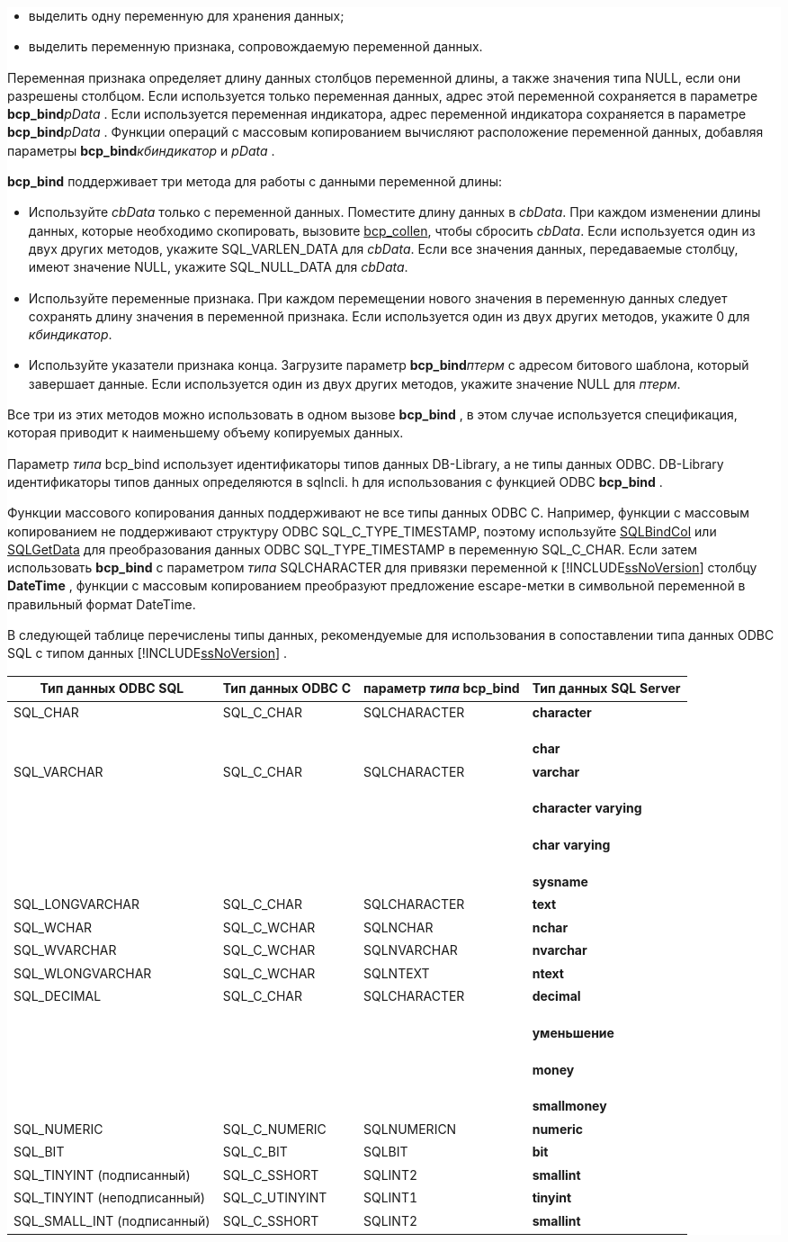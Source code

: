 -   выделить одну переменную для хранения данных;  
  
-   выделить переменную признака, сопровождаемую переменной данных.  
  
 Переменная признака определяет длину данных столбцов переменной длины, а также значения типа NULL, если они разрешены столбцом. Если используется только переменная данных, адрес этой переменной сохраняется в параметре **bcp_bind**_pData_ . Если используется переменная индикатора, адрес переменной индикатора сохраняется в параметре **bcp_bind**_pData_ . Функции операций с массовым копированием вычисляют расположение переменной данных, добавляя параметры **bcp_bind**_кбиндикатор_ и *pData* .  
  
 **bcp_bind** поддерживает три метода для работы с данными переменной длины:  
  
-   Используйте *cbData* только с переменной данных. Поместите длину данных в *cbData*. При каждом изменении длины данных, которые необходимо скопировать, вызовите [bcp_collen](../../relational-databases/native-client-odbc-extensions-bulk-copy-functions/bcp-collen.md), чтобы сбросить *cbData*. Если используется один из двух других методов, укажите SQL_VARLEN_DATA для *cbData*. Если все значения данных, передаваемые столбцу, имеют значение NULL, укажите SQL_NULL_DATA для *cbData*.  
  
-   Используйте переменные признака. При каждом перемещении нового значения в переменную данных следует сохранять длину значения в переменной признака. Если используется один из двух других методов, укажите 0 для *кбиндикатор*.  
  
-   Используйте указатели признака конца. Загрузите параметр **bcp_bind**_птерм_ с адресом битового шаблона, который завершает данные. Если используется один из двух других методов, укажите значение NULL для *птерм*.  
  
 Все три из этих методов можно использовать в одном вызове **bcp_bind** , в этом случае используется спецификация, которая приводит к наименьшему объему копируемых данных.  
  
 Параметр _типа_ bcp_bind использует идентификаторы типов данных DB-Library, а не типы данных ODBC. DB-Library идентификаторы типов данных определяются в sqlncli. h для использования с функцией ODBC **bcp_bind** .  
  
 Функции массового копирования данных поддерживают не все типы данных ODBC C. Например, функции с массовым копированием не поддерживают структуру ODBC SQL_C_TYPE_TIMESTAMP, поэтому используйте [SQLBindCol](../../relational-databases/native-client-odbc-api/sqlbindcol.md) или [SQLGetData](../../relational-databases/native-client-odbc-api/sqlgetdata.md) для преобразования данных ODBC SQL_TYPE_TIMESTAMP в переменную SQL_C_CHAR. Если затем использовать **bcp_bind** с параметром *типа* SQLCHARACTER для привязки переменной к [!INCLUDE[ssNoVersion](../../includes/ssnoversion-md.md)] столбцу **DateTime** , функции с массовым копированием преобразуют предложение escape-метки в символьной переменной в правильный формат DateTime.  
  
 В следующей таблице перечислены типы данных, рекомендуемые для использования в сопоставлении типа данных ODBC SQL с типом данных [!INCLUDE[ssNoVersion](../../includes/ssnoversion-md.md)] .  
  
|Тип данных ODBC SQL|Тип данных ODBC C|параметр *типа* bcp_bind|Тип данных SQL Server|  
|-----------------------|----------------------|--------------------------------|--------------------------|  
|SQL_CHAR|SQL_C_CHAR|SQLCHARACTER|**character**<br /><br /> **char**|  
|SQL_VARCHAR|SQL_C_CHAR|SQLCHARACTER|**varchar**<br /><br /> **character varying**<br /><br /> **char varying**<br /><br /> **sysname**|  
|SQL_LONGVARCHAR|SQL_C_CHAR|SQLCHARACTER|**text**|  
|SQL_WCHAR|SQL_C_WCHAR|SQLNCHAR|**nchar**|  
|SQL_WVARCHAR|SQL_C_WCHAR|SQLNVARCHAR|**nvarchar**|  
|SQL_WLONGVARCHAR|SQL_C_WCHAR|SQLNTEXT|**ntext**|  
|SQL_DECIMAL|SQL_C_CHAR|SQLCHARACTER|**decimal**<br /><br /> **уменьшение**<br /><br /> **money**<br /><br /> **smallmoney**|  
|SQL_NUMERIC|SQL_C_NUMERIC|SQLNUMERICN|**numeric**|  
|SQL_BIT|SQL_C_BIT|SQLBIT|**bit**|  
|SQL_TINYINT (подписанный)|SQL_C_SSHORT|SQLINT2|**smallint**|  
|SQL_TINYINT (неподписанный)|SQL_C_UTINYINT|SQLINT1|**tinyint**|  
|SQL_SMALL_INT (подписанный)|SQL_C_SSHORT|SQLINT2|**smallint**|  